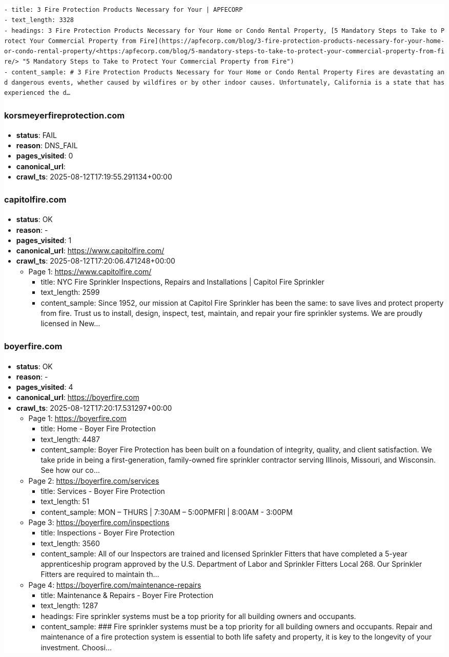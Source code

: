     - title: 3 Fire Protection Products Necessary for Your | APFECORP
    - text_length: 3328
    - headings: 3 Fire Protection Products Necessary for Your Home or Condo Rental Property, [5 Mandatory Steps to Take to Protect Your Commercial Property from Fire](https://apfecorp.com/blog/3-fire-protection-products-necessary-for-your-home-or-condo-rental-property/<https:/apfecorp.com/blog/5-mandatory-steps-to-take-to-protect-your-commercial-property-from-fire/> "5 Mandatory Steps to Take to Protect Your Commercial Property from Fire")
    - content_sample: # 3 Fire Protection Products Necessary for Your Home or Condo Rental Property Fires are devastating and dangerous events, whether caused by wildfires or by other indoor causes. Unfortunately, California is a state that has experienced the d…

### korsmeyerfireprotection.com

- **status**: FAIL
- **reason**: DNS_FAIL
- **pages_visited**: 0
- **canonical_url**: 
- **crawl_ts**: 2025-08-12T17:19:55.291134+00:00

### capitolfire.com

- **status**: OK
- **reason**: -
- **pages_visited**: 1
- **canonical_url**: https://www.capitolfire.com/
- **crawl_ts**: 2025-08-12T17:20:06.471248+00:00
  - Page 1: https://www.capitolfire.com/
    - title: NYC Fire Sprinkler Inspections, Repairs and Installations | Capitol Fire Sprinkler
    - text_length: 2599
    - content_sample: Since 1952, our mission at Capitol Fire Sprinkler has been the same: to save lives and protect property from fire. Trust us to install, design, inspect, test, maintain, and repair your fire sprinkler systems. We are proudly licensed in New…

### boyerfire.com

- **status**: OK
- **reason**: -
- **pages_visited**: 4
- **canonical_url**: https://boyerfire.com
- **crawl_ts**: 2025-08-12T17:20:17.531297+00:00
  - Page 1: https://boyerfire.com
    - title: Home - Boyer Fire Protection
    - text_length: 4487
    - content_sample: Boyer Fire Protection has been built on a foundation of integrity, quality, and client satisfaction. We take pride in being a first-generation, family-owned fire sprinkler contractor serving Illinois, Missouri, and Wisconsin. See how our co…
  - Page 2: https://boyerfire.com/services
    - title: Services - Boyer Fire Protection
    - text_length: 51
    - content_sample: MON – THURS | 7:30AM – 5:00PMFRI | 8:00AM - 3:00PM
  - Page 3: https://boyerfire.com/inspections
    - title: Inspections - Boyer Fire Protection
    - text_length: 3560
    - content_sample: All of our Inspectors are trained and licensed Sprinkler Fitters that have completed a 5-year apprenticeship program approved by the U.S. Department of Labor and Sprinkler Fitters Local 268. Our Sprinkler Fitters are required to maintain th…
  - Page 4: https://boyerfire.com/maintenance-repairs
    - title: Maintenance & Repairs - Boyer Fire Protection
    - text_length: 1287
    - headings: Fire sprinkler systems must be a top priority for all building owners and occupants.
    - content_sample: ### Fire sprinkler systems must be a top priority for all building owners and occupants. Repair and maintenance of a fire protection system is essential to both life safety and property, it is key to the longevity of your investment. Choosi…
